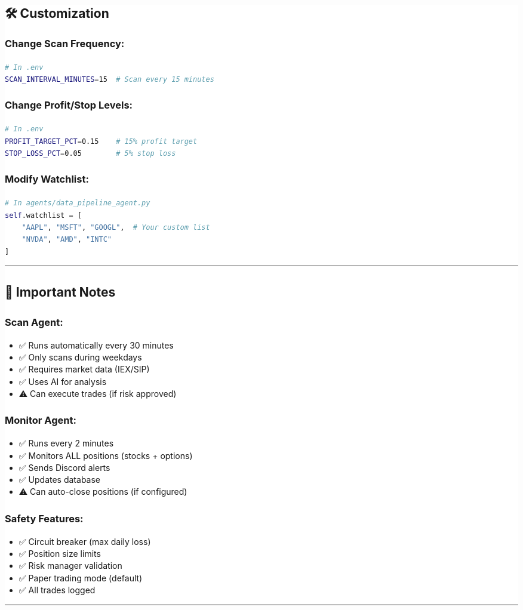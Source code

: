 
## 🛠️ **Customization**

### **Change Scan Frequency:**
```bash
# In .env
SCAN_INTERVAL_MINUTES=15  # Scan every 15 minutes
```

### **Change Profit/Stop Levels:**
```bash
# In .env
PROFIT_TARGET_PCT=0.15    # 15% profit target
STOP_LOSS_PCT=0.05        # 5% stop loss
```

### **Modify Watchlist:**
```python
# In agents/data_pipeline_agent.py
self.watchlist = [
    "AAPL", "MSFT", "GOOGL",  # Your custom list
    "NVDA", "AMD", "INTC"
]
```

---

## 🚨 **Important Notes**

### **Scan Agent:**
- ✅ Runs automatically every 30 minutes
- ✅ Only scans during weekdays
- ✅ Requires market data (IEX/SIP)
- ✅ Uses AI for analysis
- ⚠️ Can execute trades (if risk approved)

### **Monitor Agent:**
- ✅ Runs every 2 minutes
- ✅ Monitors ALL positions (stocks + options)
- ✅ Sends Discord alerts
- ✅ Updates database
- ⚠️ Can auto-close positions (if configured)

### **Safety Features:**
- ✅ Circuit breaker (max daily loss)
- ✅ Position size limits
- ✅ Risk manager validation
- ✅ Paper trading mode (default)
- ✅ All trades logged

---